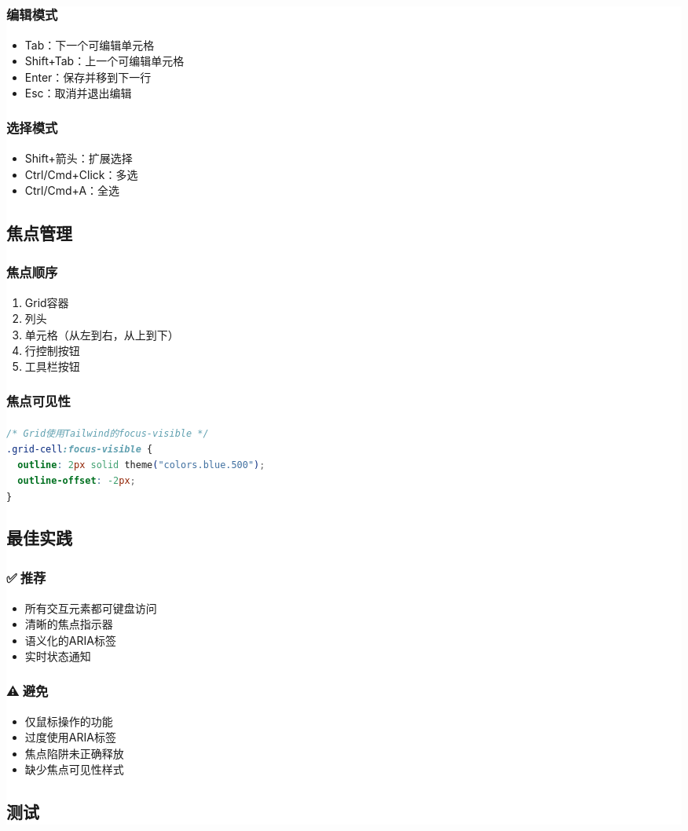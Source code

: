 ### 编辑模式

- Tab：下一个可编辑单元格
- Shift+Tab：上一个可编辑单元格
- Enter：保存并移到下一行
- Esc：取消并退出编辑

### 选择模式

- Shift+箭头：扩展选择
- Ctrl/Cmd+Click：多选
- Ctrl/Cmd+A：全选

## 焦点管理

### 焦点顺序

1. Grid容器
2. 列头
3. 单元格（从左到右，从上到下）
4. 行控制按钮
5. 工具栏按钮

### 焦点可见性

```css
/* Grid使用Tailwind的focus-visible */
.grid-cell:focus-visible {
  outline: 2px solid theme("colors.blue.500");
  outline-offset: -2px;
}
```

## 最佳实践

### ✅ 推荐

- 所有交互元素都可键盘访问
- 清晰的焦点指示器
- 语义化的ARIA标签
- 实时状态通知

### ⚠️ 避免

- 仅鼠标操作的功能
- 过度使用ARIA标签
- 焦点陷阱未正确释放
- 缺少焦点可见性样式

## 测试
